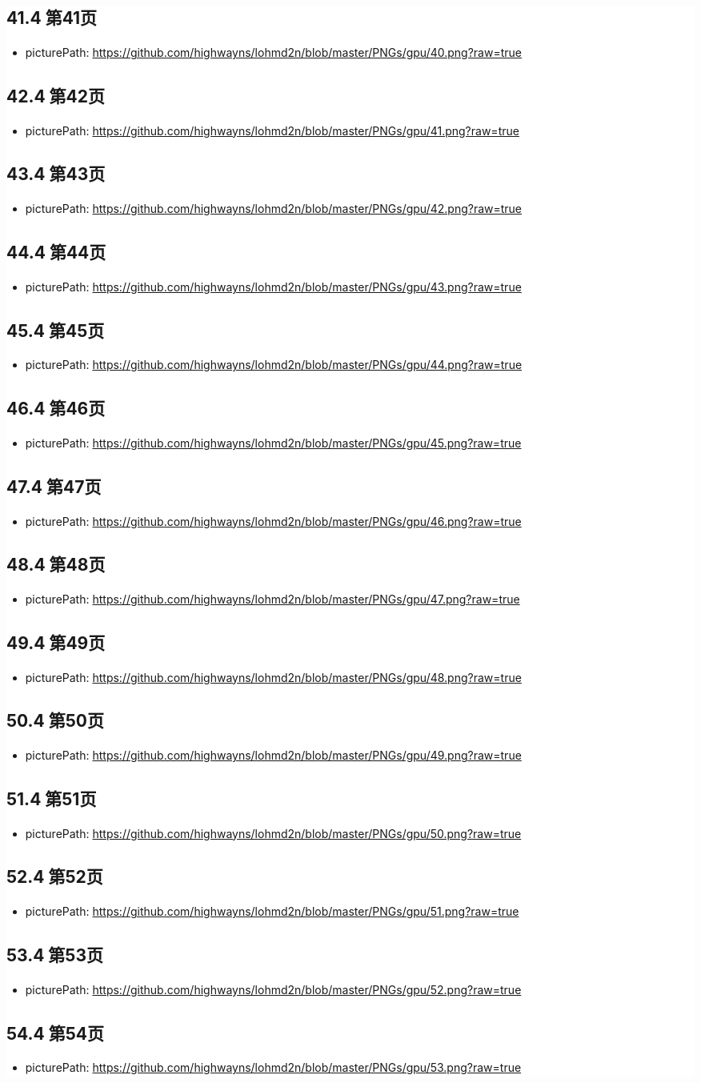 ## 41.4 第41页
* picturePath: https://github.com/highwayns/lohmd2n/blob/master/PNGs/gpu/40.png?raw=true

## 42.4 第42页
* picturePath: https://github.com/highwayns/lohmd2n/blob/master/PNGs/gpu/41.png?raw=true

## 43.4 第43页
* picturePath: https://github.com/highwayns/lohmd2n/blob/master/PNGs/gpu/42.png?raw=true

## 44.4 第44页
* picturePath: https://github.com/highwayns/lohmd2n/blob/master/PNGs/gpu/43.png?raw=true

## 45.4 第45页
* picturePath: https://github.com/highwayns/lohmd2n/blob/master/PNGs/gpu/44.png?raw=true

## 46.4 第46页
* picturePath: https://github.com/highwayns/lohmd2n/blob/master/PNGs/gpu/45.png?raw=true

## 47.4 第47页
* picturePath: https://github.com/highwayns/lohmd2n/blob/master/PNGs/gpu/46.png?raw=true

## 48.4 第48页
* picturePath: https://github.com/highwayns/lohmd2n/blob/master/PNGs/gpu/47.png?raw=true

## 49.4 第49页
* picturePath: https://github.com/highwayns/lohmd2n/blob/master/PNGs/gpu/48.png?raw=true

## 50.4 第50页
* picturePath: https://github.com/highwayns/lohmd2n/blob/master/PNGs/gpu/49.png?raw=true

## 51.4 第51页
* picturePath: https://github.com/highwayns/lohmd2n/blob/master/PNGs/gpu/50.png?raw=true

## 52.4 第52页
* picturePath: https://github.com/highwayns/lohmd2n/blob/master/PNGs/gpu/51.png?raw=true

## 53.4 第53页
* picturePath: https://github.com/highwayns/lohmd2n/blob/master/PNGs/gpu/52.png?raw=true

## 54.4 第54页
* picturePath: https://github.com/highwayns/lohmd2n/blob/master/PNGs/gpu/53.png?raw=true
